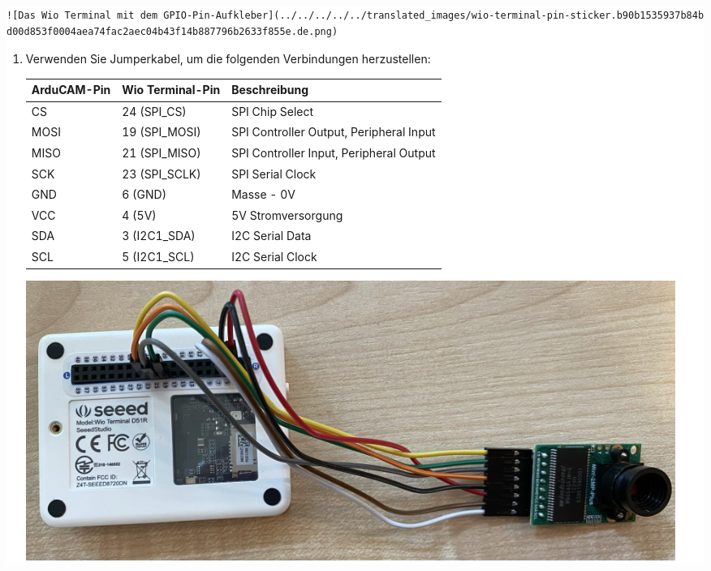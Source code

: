     ![Das Wio Terminal mit dem GPIO-Pin-Aufkleber](../../../../../translated_images/wio-terminal-pin-sticker.b90b1535937b84bd00d853f0004aea74fac2aec04b43f14b887796b2633f855e.de.png)

1. Verwenden Sie Jumperkabel, um die folgenden Verbindungen herzustellen:

    | ArduCAM-Pin | Wio Terminal-Pin | Beschreibung                            |
    | ----------- | ---------------- | --------------------------------------- |
    | CS          | 24 (SPI_CS)      | SPI Chip Select                         |
    | MOSI        | 19 (SPI_MOSI)    | SPI Controller Output, Peripheral Input |
    | MISO        | 21 (SPI_MISO)    | SPI Controller Input, Peripheral Output |
    | SCK         | 23 (SPI_SCLK)    | SPI Serial Clock                        |
    | GND         | 6 (GND)          | Masse - 0V                              |
    | VCC         | 4 (5V)           | 5V Stromversorgung                      |
    | SDA         | 3 (I2C1_SDA)     | I2C Serial Data                         |
    | SCL         | 5 (I2C1_SCL)     | I2C Serial Clock                        |

    ![Das Wio Terminal mit der ArduCam verbunden durch Jumperkabel](../../../../../translated_images/arducam-wio-terminal-connections.a4d5a4049bdb5ab800a2877389fc6ecf5e4ff307e6451ff56c517e6786467d0a.de.png)
